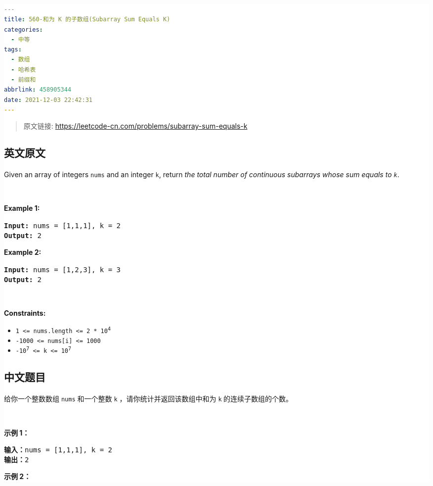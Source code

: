 ```yaml
---
title: 560-和为 K 的子数组(Subarray Sum Equals K)
categories:
  - 中等
tags:
  - 数组
  - 哈希表
  - 前缀和
abbrlink: 458905344
date: 2021-12-03 22:42:31
---
```


> 原文链接: https://leetcode-cn.com/problems/subarray-sum-equals-k


## 英文原文
<div><p>Given an array of integers <code>nums</code> and an integer <code>k</code>, return <em>the total number of continuous subarrays whose sum equals to <code>k</code></em>.</p>

<p>&nbsp;</p>
<p><strong>Example 1:</strong></p>
<pre><strong>Input:</strong> nums = [1,1,1], k = 2
<strong>Output:</strong> 2
</pre><p><strong>Example 2:</strong></p>
<pre><strong>Input:</strong> nums = [1,2,3], k = 3
<strong>Output:</strong> 2
</pre>
<p>&nbsp;</p>
<p><strong>Constraints:</strong></p>

<ul>
	<li><code>1 &lt;= nums.length &lt;= 2 * 10<sup>4</sup></code></li>
	<li><code>-1000 &lt;= nums[i] &lt;= 1000</code></li>
	<li><code>-10<sup>7</sup> &lt;= k &lt;= 10<sup>7</sup></code></li>
</ul>
</div>

## 中文题目
<div><p>给你一个整数数组 <code>nums</code> 和一个整数&nbsp;<code>k</code> ，请你统计并返回该数组中和为&nbsp;<code>k</code><strong>&nbsp;</strong>的连续子数组的个数。</p>

<p>&nbsp;</p>

<p><strong>示例 1：</strong></p>

<pre>
<strong>输入：</strong>nums = [1,1,1], k = 2
<strong>输出：</strong>2
</pre>

<p><strong>示例 2：</strong></p>

